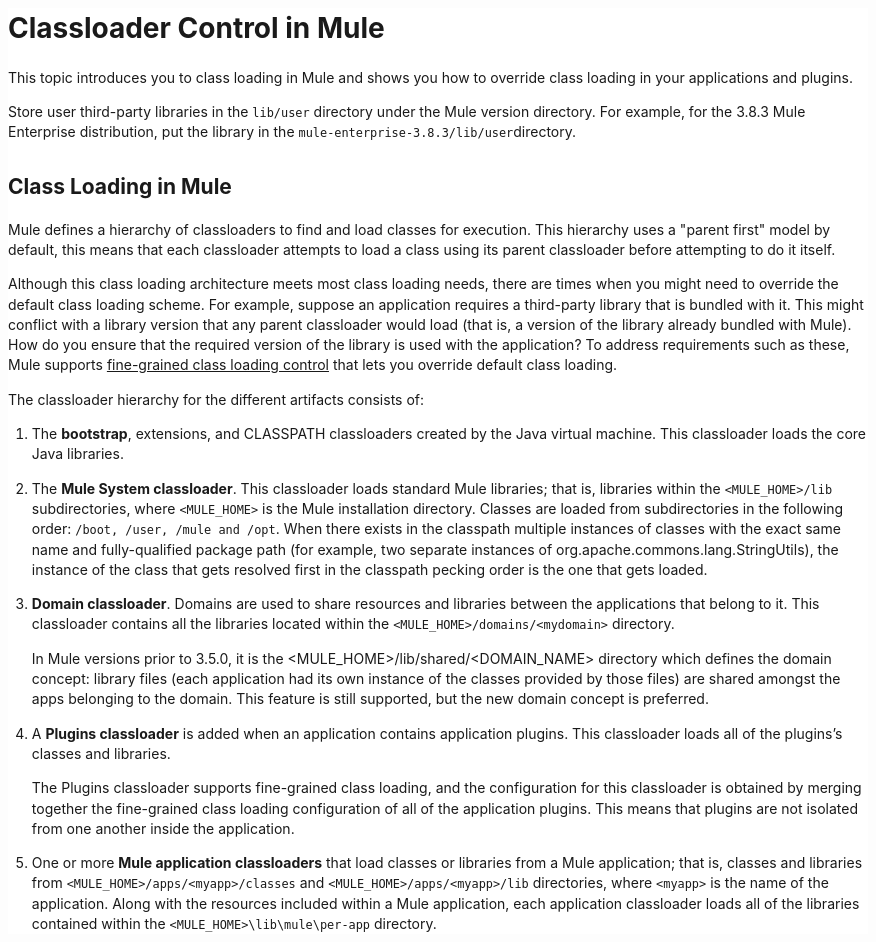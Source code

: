 # Classloader Control in Mule

This topic introduces you to class loading in Mule and shows you how to override class loading in your applications and plugins.

Store user third-party libraries in the `lib/user` directory under the Mule version directory. For example, for the 3.8.3 Mule Enterprise distribution, put the library in the `mule-enterprise-3.8.3/lib/user`directory.

## Class Loading in Mule

Mule defines a hierarchy of classloaders to find and load classes for execution. This hierarchy uses a "parent first" model by default, this means that each classloader attempts to load a class using its parent classloader before attempting to do it itself.

Although this class loading architecture meets most class loading needs, there are times when you might need to override the default class loading scheme. For example, suppose an application requires a third-party library that is bundled with it. This might conflict with a library version that any parent classloader would load (that is, a version of the library already bundled with Mule). How do you ensure that the required version of the library is used with the application? To address requirements such as these, Mule supports [fine-grained class loading control](https://docs.mulesoft.com/mule-runtime/3.9/fine-grain-classloader-control) that lets you override default class loading.

The classloader hierarchy for the different artifacts consists of:

1. The **bootstrap**, extensions, and CLASSPATH classloaders created by the Java virtual machine. This classloader loads the core Java libraries.

2. The **Mule System classloader**. This classloader loads standard Mule libraries; that is, libraries within the `<MULE_HOME>/lib` subdirectories, where `<MULE_HOME>` is the Mule installation directory. Classes are loaded from subdirectories in the following order: `/boot, /user, /mule and /opt`. When there exists in the classpath multiple instances of classes with the exact same name and fully-qualified package path (for example, two separate instances of org.apache.commons.lang.StringUtils), the instance of the class that gets resolved first in the classpath pecking order is the one that gets loaded.

3. **Domain classloader**. Domains are used to share resources and libraries between the applications that belong to it. This classloader contains all the libraries located within the `<MULE_HOME>/domains/<mydomain>` directory.

   In Mule versions prior to 3.5.0, it is the <MULE_HOME>/lib/shared/<DOMAIN_NAME> directory which defines the domain concept: library files (each application had its own instance of the classes provided by those files) are shared amongst the apps belonging to the domain. This feature is still supported, but the new domain concept is preferred.

4. A **Plugins classloader** is added when an application contains application plugins. This classloader loads all of the plugins’s classes and libraries.

   The Plugins classloader supports fine-grained class loading, and the configuration for this classloader is obtained by merging together the fine-grained class loading configuration of all of the application plugins. This means that plugins are not isolated from one another inside the application.

5. One or more **Mule application classloaders** that load classes or libraries from a Mule application; that is, classes and libraries from `<MULE_HOME>/apps/<myapp>/classes` and `<MULE_HOME>/apps/<myapp>/lib` directories, where `<myapp>` is the name of the application. Along with the resources included within a Mule application, each application classloader loads all of the libraries contained within the `<MULE_HOME>\lib\mule\per-app` directory.
